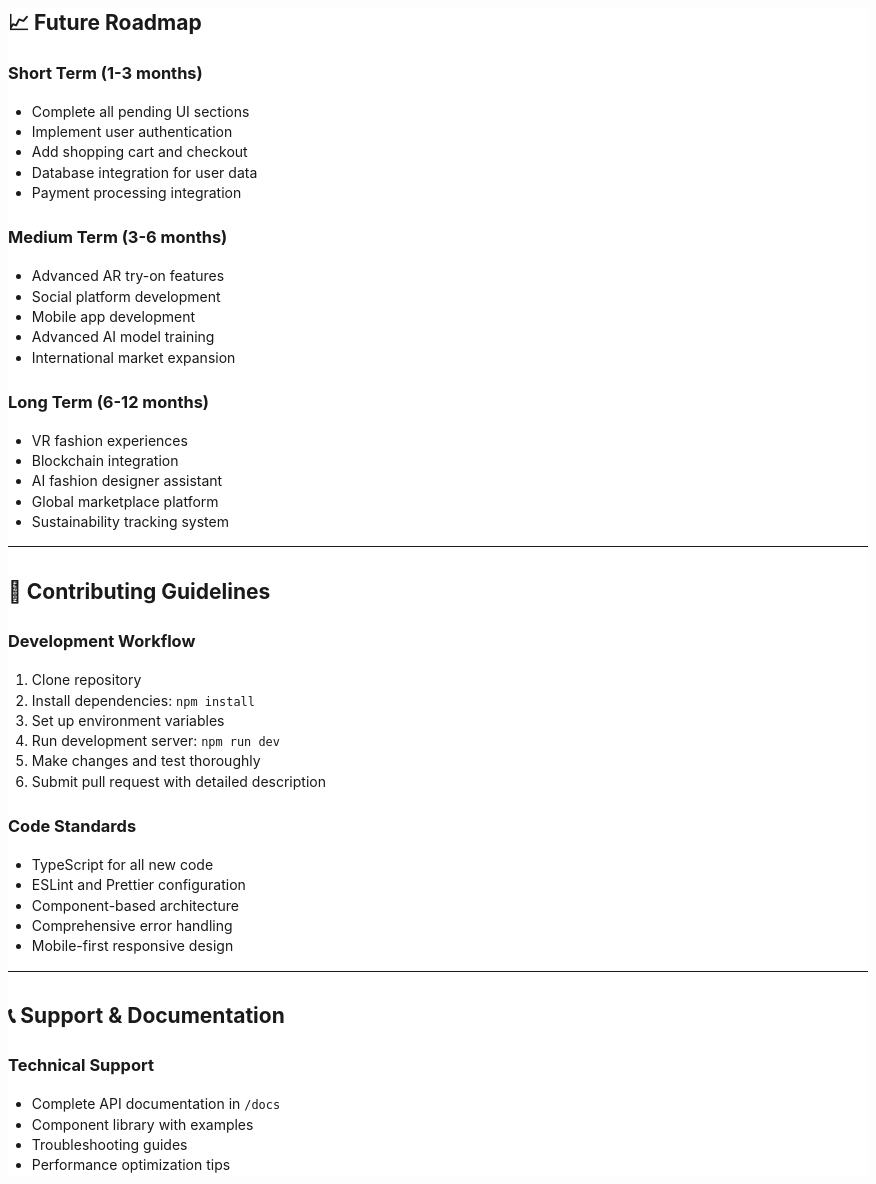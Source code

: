 
## 📈 Future Roadmap

### Short Term (1-3 months)
- Complete all pending UI sections
- Implement user authentication
- Add shopping cart and checkout
- Database integration for user data
- Payment processing integration

### Medium Term (3-6 months)
- Advanced AR try-on features
- Social platform development
- Mobile app development
- Advanced AI model training
- International market expansion

### Long Term (6-12 months)
- VR fashion experiences
- Blockchain integration
- AI fashion designer assistant
- Global marketplace platform
- Sustainability tracking system

---

## 🤝 Contributing Guidelines

### Development Workflow
1. Clone repository
2. Install dependencies: `npm install`
3. Set up environment variables
4. Run development server: `npm run dev`
5. Make changes and test thoroughly
6. Submit pull request with detailed description

### Code Standards
- TypeScript for all new code
- ESLint and Prettier configuration
- Component-based architecture
- Comprehensive error handling
- Mobile-first responsive design

---

## 📞 Support & Documentation

### Technical Support
- Complete API documentation in `/docs`
- Component library with examples
- Troubleshooting guides
- Performance optimization tips
